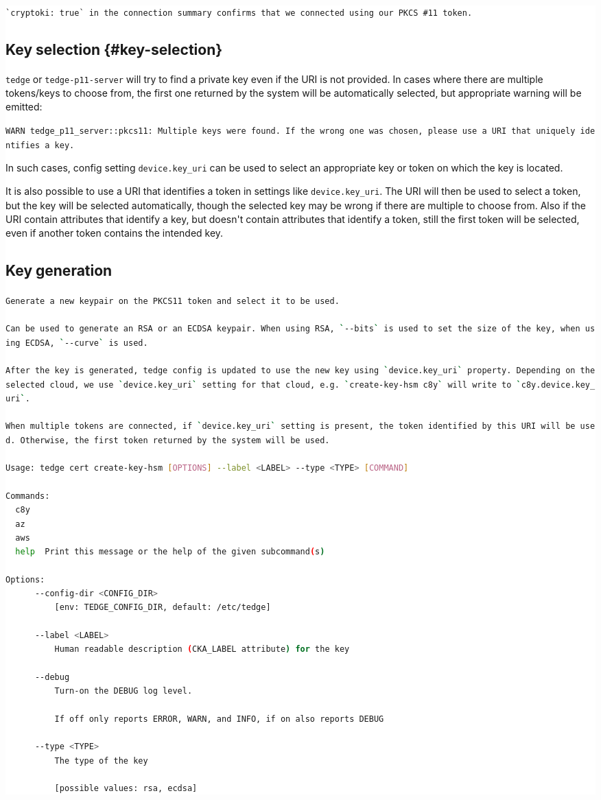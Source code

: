    `cryptoki: true` in the connection summary confirms that we connected using our PKCS #11 token.

## Key selection {#key-selection}



`tedge` or `tedge-p11-server` will try to find a private key even if the URI is not provided. In
cases where there are multiple tokens/keys to choose from, the first one returned by the system will
be automatically selected, but appropriate warning will be emitted:

```
WARN tedge_p11_server::pkcs11: Multiple keys were found. If the wrong one was chosen, please use a URI that uniquely identifies a key.
```

In such cases, config setting `device.key_uri` can be used to select an appropriate key or token on
which the key is located.

It is also possible to use a URI that identifies a token in settings like `device.key_uri`. The URI
will then be used to select a token, but the key will be selected automatically, though the selected
key may be wrong if there are multiple to choose from. Also if the URI contain attributes that
identify a key, but doesn't contain attributes that identify a token, still the first token will be
selected, even if another token contains the intended key.

## Key generation

```sh command="tedge cert create-key-hsm -h" title="tedge cert create-key-hsm -h"
Generate a new keypair on the PKCS11 token and select it to be used.

Can be used to generate an RSA or an ECDSA keypair. When using RSA, `--bits` is used to set the size of the key, when using ECDSA, `--curve` is used.

After the key is generated, tedge config is updated to use the new key using `device.key_uri` property. Depending on the selected cloud, we use `device.key_uri` setting for that cloud, e.g. `create-key-hsm c8y` will write to `c8y.device.key_uri`.

When multiple tokens are connected, if `device.key_uri` setting is present, the token identified by this URI will be used. Otherwise, the first token returned by the system will be used.

Usage: tedge cert create-key-hsm [OPTIONS] --label <LABEL> --type <TYPE> [COMMAND]

Commands:
  c8y   
  az    
  aws   
  help  Print this message or the help of the given subcommand(s)

Options:
      --config-dir <CONFIG_DIR>
          [env: TEDGE_CONFIG_DIR, default: /etc/tedge]

      --label <LABEL>
          Human readable description (CKA_LABEL attribute) for the key

      --debug
          Turn-on the DEBUG log level.
          
          If off only reports ERROR, WARN, and INFO, if on also reports DEBUG

      --type <TYPE>
          The type of the key
          
          [possible values: rsa, ecdsa]

```